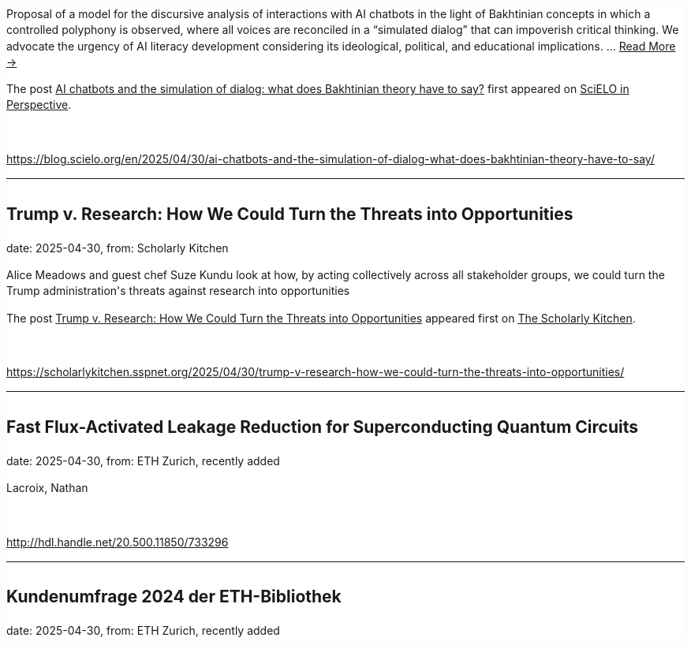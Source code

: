 <p>Proposal of a model for the discursive analysis of interactions with AI chatbots in the light of Bakhtinian concepts in which a controlled polyphony is observed, where all voices are reconciled in a “simulated dialog” that can impoverish critical thinking. We advocate the urgency of AI literacy development considering its ideological, political, and educational implications. <span class="ellipsis">&#8230;</span> <span class="more-link-wrap"><a href="https://blog.scielo.org/en/2025/04/30/ai-chatbots-and-the-simulation-of-dialog-what-does-bakhtinian-theory-have-to-say/" class="more-link"><span>Read More &#8594;</span></a></span></p>
<p>The post <a href="https://blog.scielo.org/en/2025/04/30/ai-chatbots-and-the-simulation-of-dialog-what-does-bakhtinian-theory-have-to-say/">AI chatbots and the simulation of dialog: what does Bakhtinian theory have to say?</a> first appeared on <a href="https://blog.scielo.org/en">SciELO in Perspective</a>.</p> 

<br> 

<https://blog.scielo.org/en/2025/04/30/ai-chatbots-and-the-simulation-of-dialog-what-does-bakhtinian-theory-have-to-say/>

---

## Trump v. Research: How We Could Turn the Threats into Opportunities

date: 2025-04-30, from: Scholarly Kitchen

<p>Alice Meadows and guest chef Suze Kundu look at how, by acting collectively across all stakeholder groups, we could turn the Trump administration's threats against research into opportunities</p>
<p>The post <a href="https://scholarlykitchen.sspnet.org/2025/04/30/trump-v-research-how-we-could-turn-the-threats-into-opportunities/">Trump v. Research: How We Could Turn the Threats into Opportunities</a> appeared first on <a href="https://scholarlykitchen.sspnet.org">The Scholarly Kitchen</a>.</p>
 

<br> 

<https://scholarlykitchen.sspnet.org/2025/04/30/trump-v-research-how-we-could-turn-the-threats-into-opportunities/>

---

## Fast Flux-Activated Leakage Reduction for Superconducting Quantum Circuits

date: 2025-04-30, from: ETH Zurich, recently added

Lacroix, Nathan 

<br> 

<http://hdl.handle.net/20.500.11850/733296>

---

## Kundenumfrage 2024 der ETH-Bibliothek

date: 2025-04-30, from: ETH Zurich, recently added
